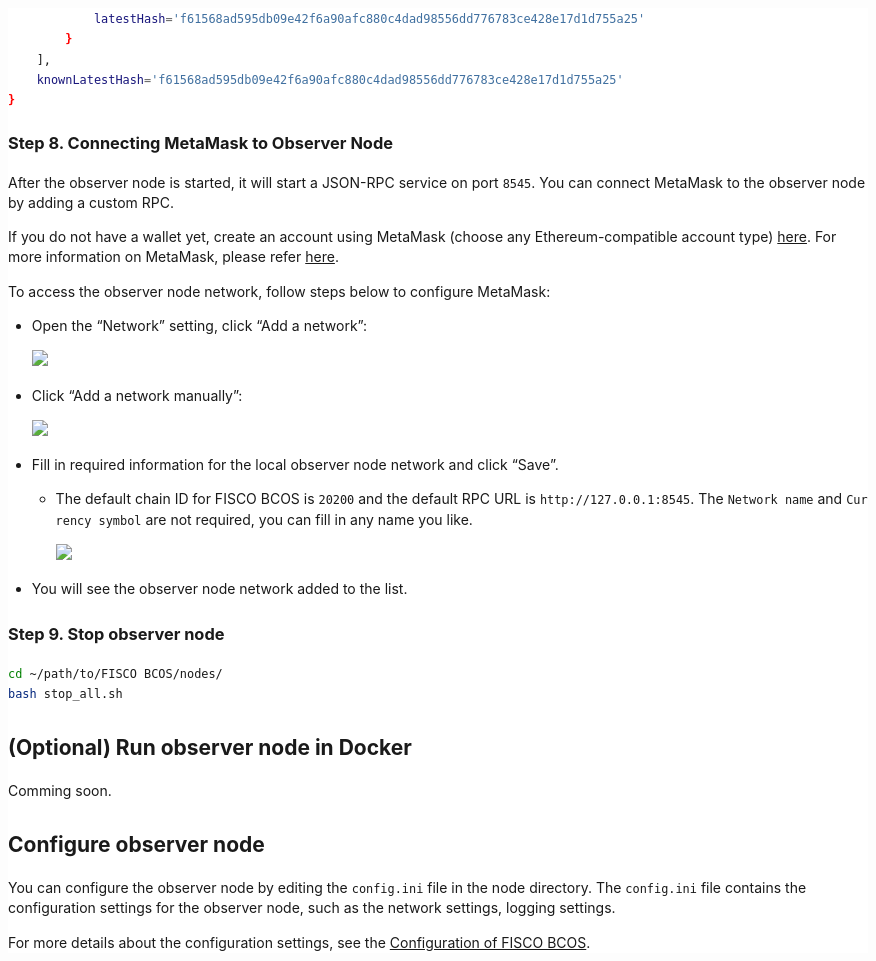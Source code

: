 ```bash
            latestHash='f61568ad595db09e42f6a90afc880c4dad98556dd776783ce428e17d1d755a25'
        }
    ],
    knownLatestHash='f61568ad595db09e42f6a90afc880c4dad98556dd776783ce428e17d1d755a25'
}
```

### Step 8. Connecting MetaMask to Observer Node

After the observer node is started, it will start a JSON-RPC service on port `8545`. You can connect MetaMask to the observer node by adding a custom RPC.

If you do not have a wallet yet, create an account using MetaMask (choose any Ethereum-compatible account type) [here](https://metamask.io/download/). For more information on MetaMask, please refer [here](https://docs.metamask.io/).

To access the observer node network, follow steps below to configure MetaMask:

- Open the “Network” setting, click “Add a network”:

    ![](../_static/develop/connect_1.png)

- Click “Add a network manually”:

    ![](../_static/develop/connect_2.png)

- Fill in required information for the local observer node network and click “Save”.
  - The default chain ID for FISCO BCOS is `20200` and the default RPC URL is `http://127.0.0.1:8545`. The `Network name` and `Currency symbol` are not required, you can fill in any name you like.

    ![](../_static/develop/connect_3.png)

- You will see the observer node network added to the list.

### Step 9. Stop observer node

```bash
cd ~/path/to/FISCO BCOS/nodes/
bash stop_all.sh
```

## (Optional) Run observer node in Docker

Comming soon.

## Configure observer node

You can configure the observer node by editing the `config.ini` file in the node directory. The `config.ini` file contains the configuration settings for the observer node, such as the network settings, logging settings.

For more details about the configuration settings, see the [Configuration of FISCO BCOS](./config.md).
